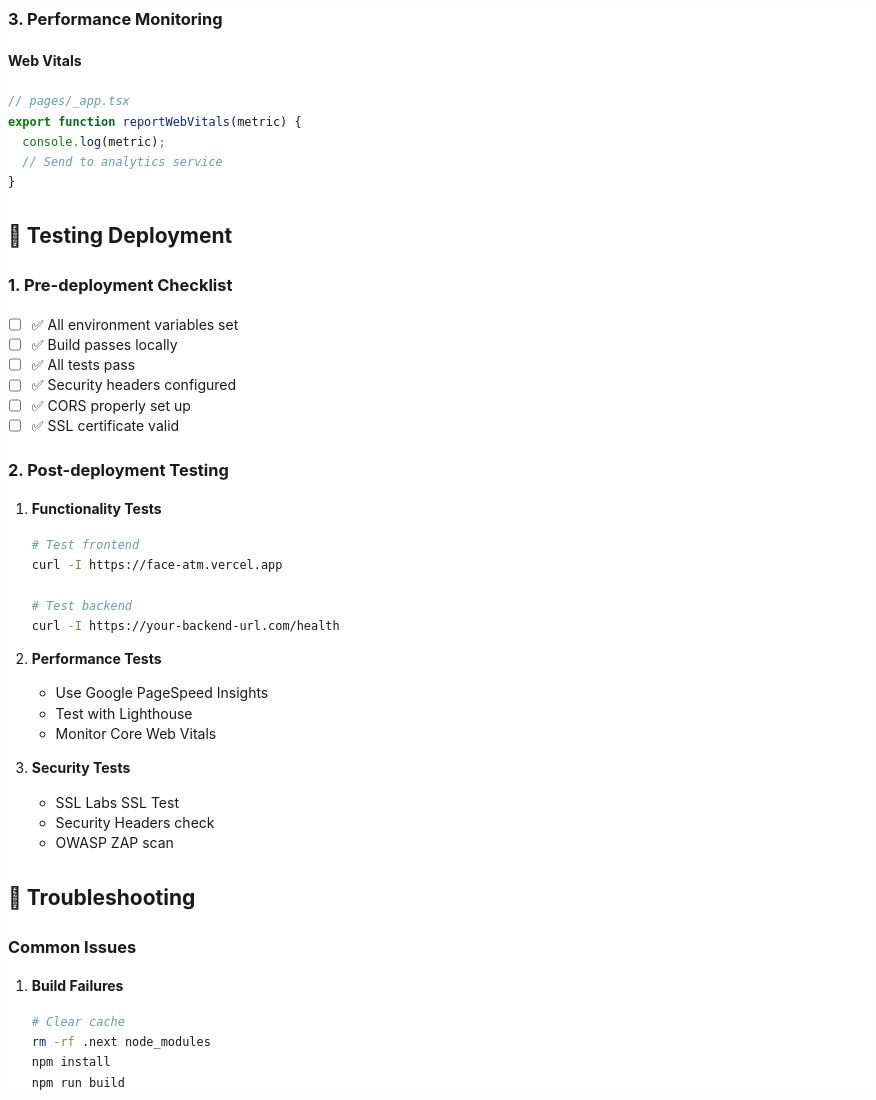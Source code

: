 ### **3. Performance Monitoring**

#### **Web Vitals**
```typescript
// pages/_app.tsx
export function reportWebVitals(metric) {
  console.log(metric);
  // Send to analytics service
}
```

## 🧪 **Testing Deployment**

### **1. Pre-deployment Checklist**

- [ ] ✅ All environment variables set
- [ ] ✅ Build passes locally
- [ ] ✅ All tests pass
- [ ] ✅ Security headers configured
- [ ] ✅ CORS properly set up
- [ ] ✅ SSL certificate valid

### **2. Post-deployment Testing**

1. **Functionality Tests**
   ```bash
   # Test frontend
   curl -I https://face-atm.vercel.app
   
   # Test backend
   curl -I https://your-backend-url.com/health
   ```

2. **Performance Tests**
   - Use Google PageSpeed Insights
   - Test with Lighthouse
   - Monitor Core Web Vitals

3. **Security Tests**
   - SSL Labs SSL Test
   - Security Headers check
   - OWASP ZAP scan

## 🚨 **Troubleshooting**

### **Common Issues**

1. **Build Failures**
   ```bash
   # Clear cache
   rm -rf .next node_modules
   npm install
   npm run build
   ```
